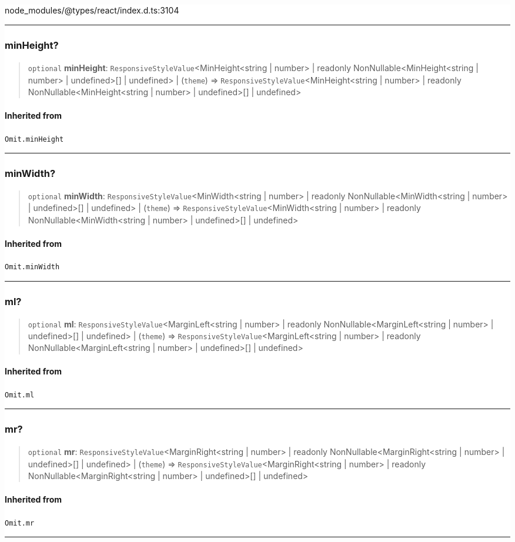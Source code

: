 node\_modules/@types/react/index.d.ts:3104

***

### minHeight?

> `optional` **minHeight**: `ResponsiveStyleValue`\<MinHeight\<string \| number\> \| readonly NonNullable\<MinHeight\<string \| number\> \| undefined\>\[\] \| undefined\> \| (`theme`) => `ResponsiveStyleValue`\<MinHeight\<string \| number\> \| readonly NonNullable\<MinHeight\<string \| number\> \| undefined\>\[\] \| undefined\>

#### Inherited from

`Omit.minHeight`

***

### minWidth?

> `optional` **minWidth**: `ResponsiveStyleValue`\<MinWidth\<string \| number\> \| readonly NonNullable\<MinWidth\<string \| number\> \| undefined\>\[\] \| undefined\> \| (`theme`) => `ResponsiveStyleValue`\<MinWidth\<string \| number\> \| readonly NonNullable\<MinWidth\<string \| number\> \| undefined\>\[\] \| undefined\>

#### Inherited from

`Omit.minWidth`

***

### ml?

> `optional` **ml**: `ResponsiveStyleValue`\<MarginLeft\<string \| number\> \| readonly NonNullable\<MarginLeft\<string \| number\> \| undefined\>\[\] \| undefined\> \| (`theme`) => `ResponsiveStyleValue`\<MarginLeft\<string \| number\> \| readonly NonNullable\<MarginLeft\<string \| number\> \| undefined\>\[\] \| undefined\>

#### Inherited from

`Omit.ml`

***

### mr?

> `optional` **mr**: `ResponsiveStyleValue`\<MarginRight\<string \| number\> \| readonly NonNullable\<MarginRight\<string \| number\> \| undefined\>\[\] \| undefined\> \| (`theme`) => `ResponsiveStyleValue`\<MarginRight\<string \| number\> \| readonly NonNullable\<MarginRight\<string \| number\> \| undefined\>\[\] \| undefined\>

#### Inherited from

`Omit.mr`

***
